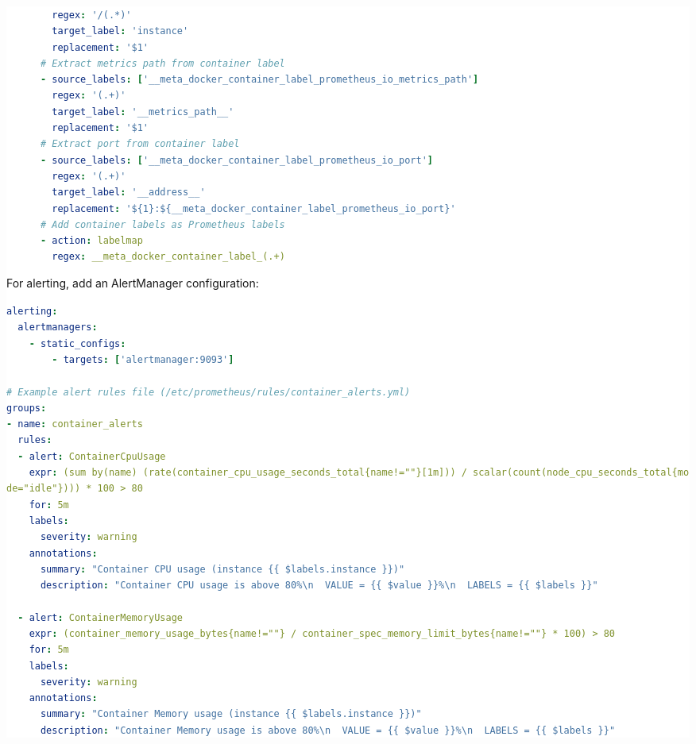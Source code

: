 ```yaml
        regex: '/(.*)'
        target_label: 'instance'
        replacement: '$1'
      # Extract metrics path from container label
      - source_labels: ['__meta_docker_container_label_prometheus_io_metrics_path']
        regex: '(.+)'
        target_label: '__metrics_path__'
        replacement: '$1'
      # Extract port from container label
      - source_labels: ['__meta_docker_container_label_prometheus_io_port']
        regex: '(.+)'
        target_label: '__address__'
        replacement: '${1}:${__meta_docker_container_label_prometheus_io_port}'
      # Add container labels as Prometheus labels
      - action: labelmap
        regex: __meta_docker_container_label_(.+)
```

For alerting, add an AlertManager configuration:

```yaml
alerting:
  alertmanagers:
    - static_configs:
        - targets: ['alertmanager:9093']

# Example alert rules file (/etc/prometheus/rules/container_alerts.yml)
groups:
- name: container_alerts
  rules:
  - alert: ContainerCpuUsage
    expr: (sum by(name) (rate(container_cpu_usage_seconds_total{name!=""}[1m])) / scalar(count(node_cpu_seconds_total{mode="idle"}))) * 100 > 80
    for: 5m
    labels:
      severity: warning
    annotations:
      summary: "Container CPU usage (instance {{ $labels.instance }})"
      description: "Container CPU usage is above 80%\n  VALUE = {{ $value }}%\n  LABELS = {{ $labels }}"
  
  - alert: ContainerMemoryUsage
    expr: (container_memory_usage_bytes{name!=""} / container_spec_memory_limit_bytes{name!=""} * 100) > 80
    for: 5m
    labels:
      severity: warning
    annotations:
      summary: "Container Memory usage (instance {{ $labels.instance }})"
      description: "Container Memory usage is above 80%\n  VALUE = {{ $value }}%\n  LABELS = {{ $labels }}"
```
